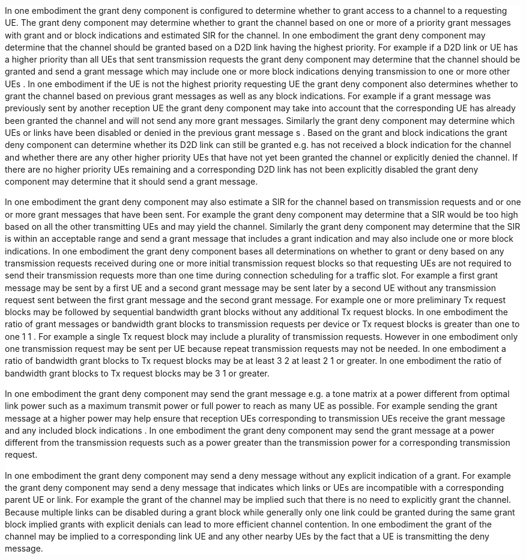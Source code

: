 In one embodiment the grant deny component is configured to determine whether to grant access to a channel to a requesting UE. The grant deny component may determine whether to grant the channel based on one or more of a priority grant messages with grant and or block indications and estimated SIR for the channel. In one embodiment the grant deny component may determine that the channel should be granted based on a D2D link having the highest priority. For example if a D2D link or UE has a higher priority than all UEs that sent transmission requests the grant deny component may determine that the channel should be granted and send a grant message which may include one or more block indications denying transmission to one or more other UEs . In one embodiment if the UE is not the highest priority requesting UE the grant deny component also determines whether to grant the channel based on previous grant messages as well as any block indications. For example if a grant message was previously sent by another reception UE the grant deny component may take into account that the corresponding UE has already been granted the channel and will not send any more grant messages. Similarly the grant deny component may determine which UEs or links have been disabled or denied in the previous grant message s . Based on the grant and block indications the grant deny component can determine whether its D2D link can still be granted e.g. has not received a block indication for the channel and whether there are any other higher priority UEs that have not yet been granted the channel or explicitly denied the channel. If there are no higher priority UEs remaining and a corresponding D2D link has not been explicitly disabled the grant deny component may determine that it should send a grant message.

In one embodiment the grant deny component may also estimate a SIR for the channel based on transmission requests and or one or more grant messages that have been sent. For example the grant deny component may determine that a SIR would be too high based on all the other transmitting UEs and may yield the channel. Similarly the grant deny component may determine that the SIR is within an acceptable range and send a grant message that includes a grant indication and may also include one or more block indications. In one embodiment the grant deny component bases all determinations on whether to grant or deny based on any transmission requests received during one or more initial transmission request blocks so that requesting UEs are not required to send their transmission requests more than one time during connection scheduling for a traffic slot. For example a first grant message may be sent by a first UE and a second grant message may be sent later by a second UE without any transmission request sent between the first grant message and the second grant message. For example one or more preliminary Tx request blocks may be followed by sequential bandwidth grant blocks without any additional Tx request blocks. In one embodiment the ratio of grant messages or bandwidth grant blocks to transmission requests per device or Tx request blocks is greater than one to one 1 1 . For example a single Tx request block may include a plurality of transmission requests. However in one embodiment only one transmission request may be sent per UE because repeat transmission requests may not be needed. In one embodiment a ratio of bandwidth grant blocks to Tx request blocks may be at least 3 2 at least 2 1 or greater. In one embodiment the ratio of bandwidth grant blocks to Tx request blocks may be 3 1 or greater.

In one embodiment the grant deny component may send the grant message e.g. a tone matrix at a power different from optimal link power such as a maximum transmit power or full power to reach as many UE as possible. For example sending the grant message at a higher power may help ensure that reception UEs corresponding to transmission UEs receive the grant message and any included block indications . In one embodiment the grant deny component may send the grant message at a power different from the transmission requests such as a power greater than the transmission power for a corresponding transmission request.

In one embodiment the grant deny component may send a deny message without any explicit indication of a grant. For example the grant deny component may send a deny message that indicates which links or UEs are incompatible with a corresponding parent UE or link. For example the grant of the channel may be implied such that there is no need to explicitly grant the channel. Because multiple links can be disabled during a grant block while generally only one link could be granted during the same grant block implied grants with explicit denials can lead to more efficient channel contention. In one embodiment the grant of the channel may be implied to a corresponding link UE and any other nearby UEs by the fact that a UE is transmitting the deny message.
